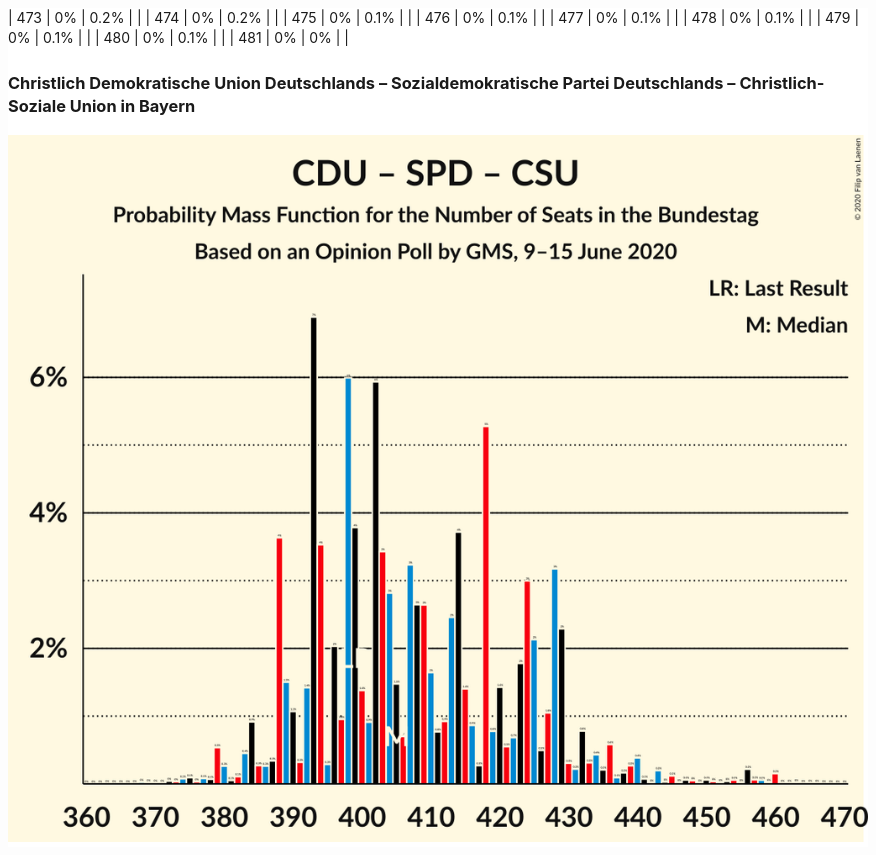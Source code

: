 | 473 | 0% | 0.2% |  |
| 474 | 0% | 0.2% |  |
| 475 | 0% | 0.1% |  |
| 476 | 0% | 0.1% |  |
| 477 | 0% | 0.1% |  |
| 478 | 0% | 0.1% |  |
| 479 | 0% | 0.1% |  |
| 480 | 0% | 0.1% |  |
| 481 | 0% | 0% |  |

### Christlich Demokratische Union Deutschlands – Sozialdemokratische Partei Deutschlands – Christlich-Soziale Union in Bayern

![Graph with seats probability mass function not yet produced](2020-06-15-GMS-coalitions-seats-pmf-cdu–spd–csu.png "Seats Probability Mass Function")
